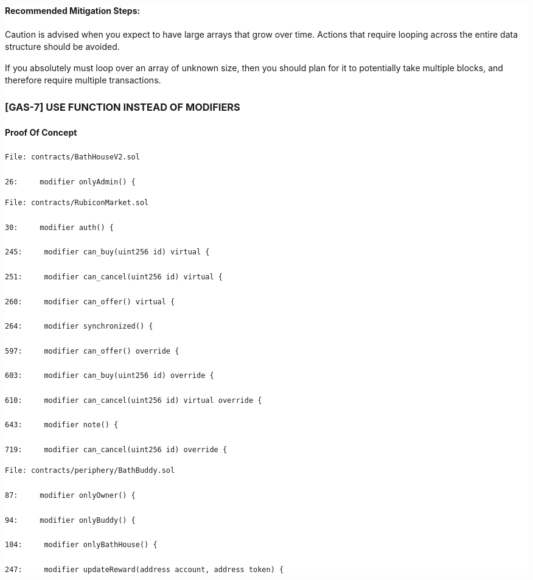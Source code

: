 #### Recommended Mitigation Steps:

Caution is advised when you expect to have large arrays that grow over time. Actions that require looping across the entire data structure should be avoided.

If you absolutely must loop over an array of unknown size, then you should plan for it to potentially take multiple blocks, and therefore require multiple transactions.

### [GAS-7] USE FUNCTION INSTEAD OF MODIFIERS

#### **Proof Of Concept**

```solidity
File: contracts/BathHouseV2.sol

26:     modifier onlyAdmin() {

```

```solidity
File: contracts/RubiconMarket.sol

30:     modifier auth() {

245:     modifier can_buy(uint256 id) virtual {

251:     modifier can_cancel(uint256 id) virtual {

260:     modifier can_offer() virtual {

264:     modifier synchronized() {

597:     modifier can_offer() override {

603:     modifier can_buy(uint256 id) override {

610:     modifier can_cancel(uint256 id) virtual override {

643:     modifier note() {

719:     modifier can_cancel(uint256 id) override {

```

```solidity
File: contracts/periphery/BathBuddy.sol

87:     modifier onlyOwner() {

94:     modifier onlyBuddy() {

104:     modifier onlyBathHouse() {

247:     modifier updateReward(address account, address token) {

```
